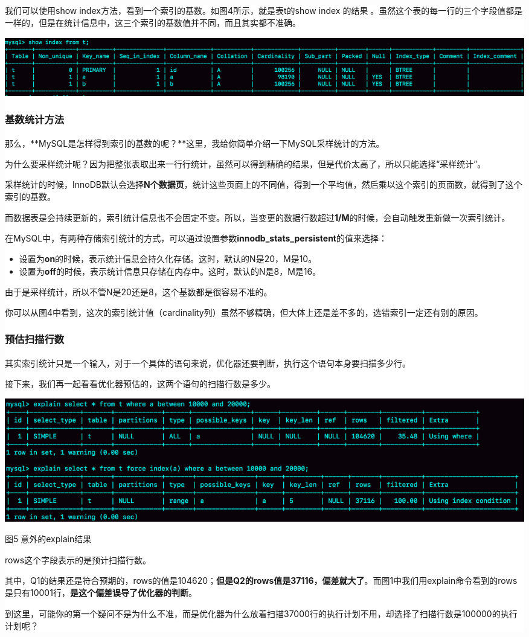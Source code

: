 我们可以使用show index方法，看到一个索引的基数。如图4所示，就是表t的show index 的结果 。虽然这个表的每一行的三个字段值都是一样的，但是在统计信息中，这三个索引的基数值并不同，而且其实都不准确。

![img](image/MySQL(6)实战45讲笔记.assets/16dbf8124ad529fec0066950446079d4.png)



### 基数统计方法

那么，**MySQL是怎样得到索引的基数的呢？**这里，我给你简单介绍一下MySQL采样统计的方法。

为什么要采样统计呢？因为把整张表取出来一行行统计，虽然可以得到精确的结果，但是代价太高了，所以只能选择“采样统计”。

采样统计的时候，InnoDB默认会选择**N个数据页**，统计这些页面上的不同值，得到一个平均值，然后乘以这个索引的页面数，就得到了这个索引的基数。

而数据表是会持续更新的，索引统计信息也不会固定不变。所以，当变更的数据行数超过**1/M**的时候，会自动触发重新做一次索引统计。

在MySQL中，有两种存储索引统计的方式，可以通过设置参数**innodb_stats_persistent**的值来选择：

- 设置为**on**的时候，表示统计信息会持久化存储。这时，默认的N是20，M是10。
- 设置为**off**的时候，表示统计信息只存储在内存中。这时，默认的N是8，M是16。

由于是采样统计，所以不管N是20还是8，这个基数都是很容易不准的。

你可以从图4中看到，这次的索引统计值（cardinality列）虽然不够精确，但大体上还是差不多的，选错索引一定还有别的原因。

### 预估扫描行数

其实索引统计只是一个输入，对于一个具体的语句来说，优化器还要判断，执行这个语句本身要扫描多少行。

接下来，我们再一起看看优化器预估的，这两个语句的扫描行数是多少。

![img](image/MySQL(6)实战45讲笔记.assets/e2bc5f120858391d4accff05573e1289.png)

图5 意外的explain结果

rows这个字段表示的是预计扫描行数。

其中，Q1的结果还是符合预期的，rows的值是104620；**但是Q2的rows值是37116，偏差就大了**。而图1中我们用explain命令看到的rows是只有10001行，**是这个偏差误导了优化器的判断**。

到这里，可能你的第一个疑问不是为什么不准，而是优化器为什么放着扫描37000行的执行计划不用，却选择了扫描行数是100000的执行计划呢？
